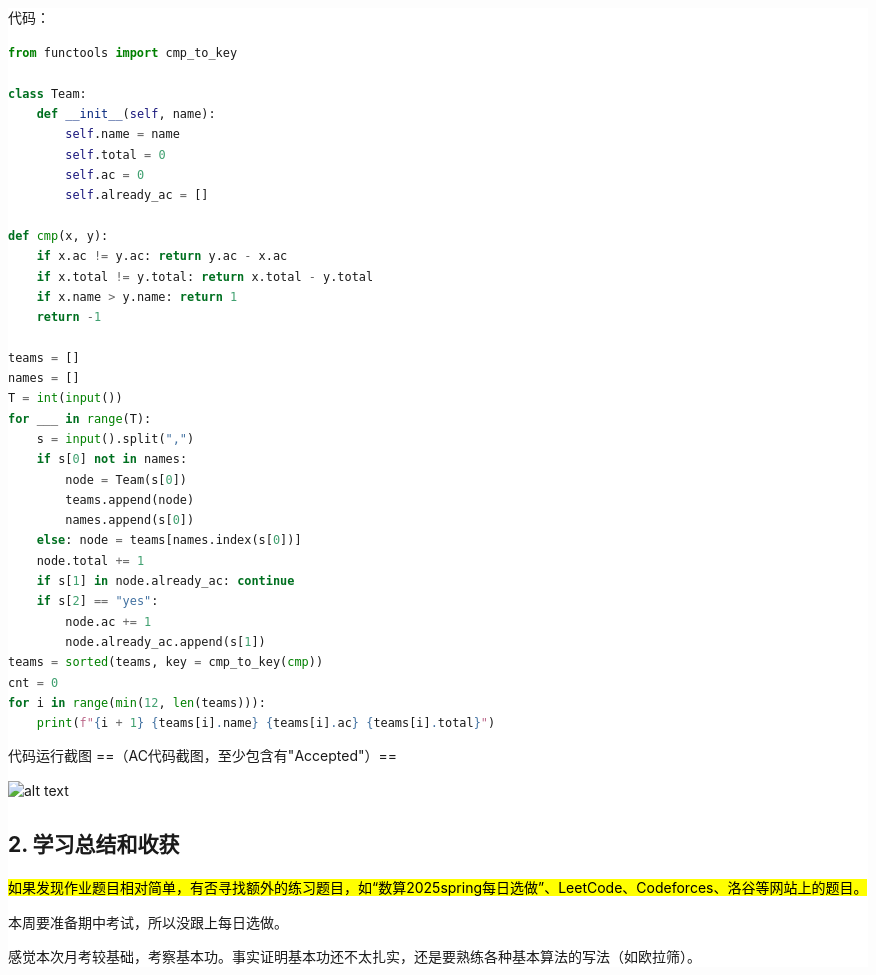 
代码：

```python
from functools import cmp_to_key

class Team:
    def __init__(self, name):
        self.name = name
        self.total = 0
        self.ac = 0
        self.already_ac = []

def cmp(x, y):
    if x.ac != y.ac: return y.ac - x.ac
    if x.total != y.total: return x.total - y.total
    if x.name > y.name: return 1
    return -1

teams = []
names = []
T = int(input())
for ___ in range(T):
    s = input().split(",")
    if s[0] not in names:
        node = Team(s[0])
        teams.append(node)
        names.append(s[0])
    else: node = teams[names.index(s[0])]
    node.total += 1
    if s[1] in node.already_ac: continue
    if s[2] == "yes":
        node.ac += 1
        node.already_ac.append(s[1])
teams = sorted(teams, key = cmp_to_key(cmp))
cnt = 0
for i in range(min(12, len(teams))):
    print(f"{i + 1} {teams[i].name} {teams[i].ac} {teams[i].total}")
```



代码运行截图 ==（AC代码截图，至少包含有"Accepted"）==

![alt text](image-5.png)



## 2. 学习总结和收获

<mark>如果发现作业题目相对简单，有否寻找额外的练习题目，如“数算2025spring每日选做”、LeetCode、Codeforces、洛谷等网站上的题目。</mark>

本周要准备期中考试，所以没跟上每日选做。

感觉本次月考较基础，考察基本功。事实证明基本功还不太扎实，还是要熟练各种基本算法的写法（如欧拉筛）。









